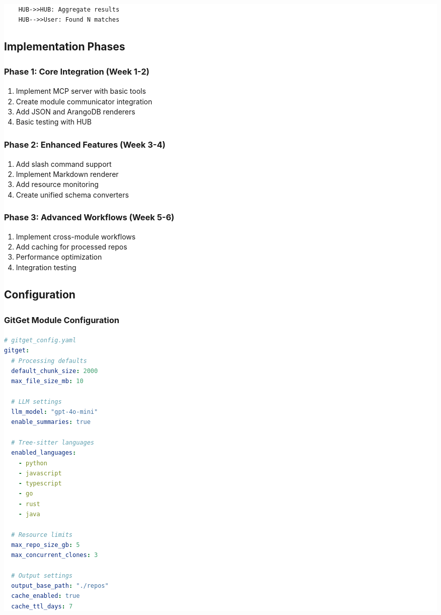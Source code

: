 ```mermaid
    HUB->>HUB: Aggregate results
    HUB-->>User: Found N matches
```

## Implementation Phases

### Phase 1: Core Integration (Week 1-2)
1. Implement MCP server with basic tools
2. Create module communicator integration
3. Add JSON and ArangoDB renderers
4. Basic testing with HUB

### Phase 2: Enhanced Features (Week 3-4)
1. Add slash command support
2. Implement Markdown renderer
3. Add resource monitoring
4. Create unified schema converters

### Phase 3: Advanced Workflows (Week 5-6)
1. Implement cross-module workflows
2. Add caching for processed repos
3. Performance optimization
4. Integration testing

## Configuration

### GitGet Module Configuration

```yaml
# gitget_config.yaml
gitget:
  # Processing defaults
  default_chunk_size: 2000
  max_file_size_mb: 10
  
  # LLM settings
  llm_model: "gpt-4o-mini"
  enable_summaries: true
  
  # Tree-sitter languages
  enabled_languages:
    - python
    - javascript
    - typescript
    - go
    - rust
    - java
  
  # Resource limits
  max_repo_size_gb: 5
  max_concurrent_clones: 3
  
  # Output settings
  output_base_path: "./repos"
  cache_enabled: true
  cache_ttl_days: 7
```
